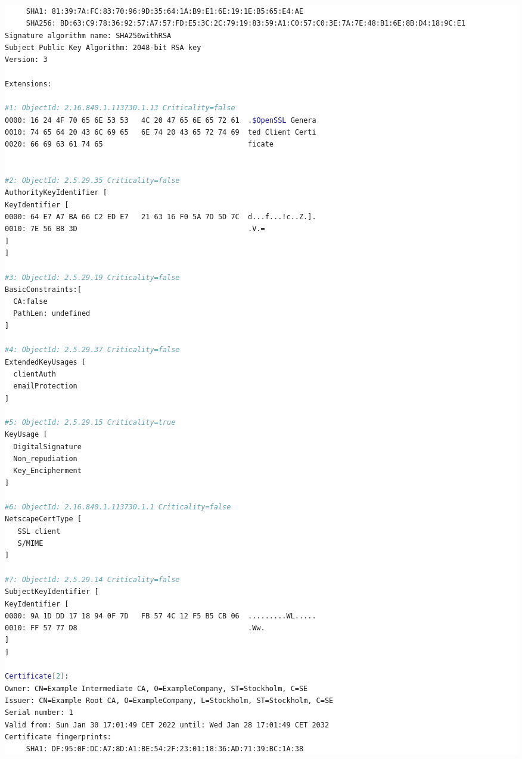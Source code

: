 ``` bash
	 SHA1: 81:39:7A:FC:83:70:96:9D:35:64:1A:B9:E1:6E:19:1E:B5:65:E4:AE
	 SHA256: BD:63:C9:78:36:92:57:A7:57:FD:E5:3C:2C:79:19:83:59:A1:C0:57:C0:3E:7A:7E:48:B1:6E:8B:D4:18:9C:E1
Signature algorithm name: SHA256withRSA
Subject Public Key Algorithm: 2048-bit RSA key
Version: 3

Extensions: 

#1: ObjectId: 2.16.840.1.113730.1.13 Criticality=false
0000: 16 24 4F 70 65 6E 53 53   4C 20 47 65 6E 65 72 61  .$OpenSSL Genera
0010: 74 65 64 20 43 6C 69 65   6E 74 20 43 65 72 74 69  ted Client Certi
0020: 66 69 63 61 74 65                                  ficate


#2: ObjectId: 2.5.29.35 Criticality=false
AuthorityKeyIdentifier [
KeyIdentifier [
0000: 64 E7 A7 BA 66 C2 ED E7   21 63 16 F0 5A 7D 5D 7C  d...f...!c..Z.].
0010: 7E 56 B8 3D                                        .V.=
]
]

#3: ObjectId: 2.5.29.19 Criticality=false
BasicConstraints:[
  CA:false
  PathLen: undefined
]

#4: ObjectId: 2.5.29.37 Criticality=false
ExtendedKeyUsages [
  clientAuth
  emailProtection
]

#5: ObjectId: 2.5.29.15 Criticality=true
KeyUsage [
  DigitalSignature
  Non_repudiation
  Key_Encipherment
]

#6: ObjectId: 2.16.840.1.113730.1.1 Criticality=false
NetscapeCertType [
   SSL client
   S/MIME
]

#7: ObjectId: 2.5.29.14 Criticality=false
SubjectKeyIdentifier [
KeyIdentifier [
0000: 9A 1D DD 17 18 94 0F 7D   FB 57 4C 12 F5 B5 CB 06  .........WL.....
0010: FF 57 77 D8                                        .Ww.
]
]

Certificate[2]:
Owner: CN=Example Intermediate CA, O=ExampleCompany, ST=Stockholm, C=SE
Issuer: CN=Example Root CA, O=ExampleCompany, L=Stockholm, ST=Stockholm, C=SE
Serial number: 1
Valid from: Sun Jan 30 17:01:49 CET 2022 until: Wed Jan 28 17:01:49 CET 2032
Certificate fingerprints:
	 SHA1: DF:95:0F:DC:A7:8D:A1:BE:54:2F:23:01:18:36:AD:71:39:BC:1A:38
```